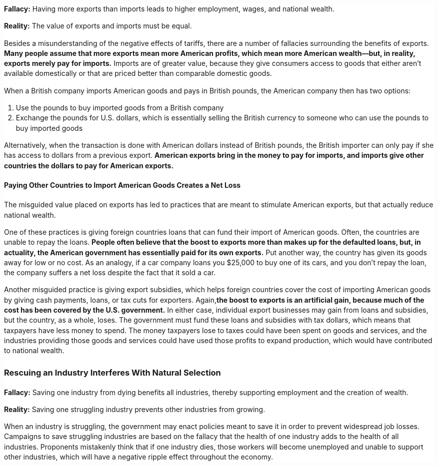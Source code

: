 **Fallacy:** Having more exports than imports leads to higher employment, wages, and national wealth.

**Reality:** The value of exports and imports must be equal.

Besides a misunderstanding of the negative effects of tariffs, there are a number of fallacies surrounding the benefits of exports. **Many people assume that more exports mean more American profits, which mean more American wealth—but, in reality, exports merely pay for imports.** Imports are of greater value, because they give consumers access to goods that either aren’t available domestically or that are priced better than comparable domestic goods.

When a British company imports American goods and pays in British pounds, the American company then has two options:

  1. Use the pounds to buy imported goods from a British company
  2. Exchange the pounds for U.S. dollars, which is essentially selling the British currency to someone who can use the pounds to buy imported goods 



Alternatively, when the transaction is done with American dollars instead of British pounds, the British importer can only pay if she has access to dollars from a previous export. **American exports bring in the money to pay for imports, and imports give other countries the dollars to pay for American exports.**

#### Paying Other Countries to Import American Goods Creates a Net Loss

The misguided value placed on exports has led to practices that are meant to stimulate American exports, but that actually reduce national wealth.

One of these practices is giving foreign countries loans that can fund their import of American goods. Often, the countries are unable to repay the loans. **People often believe that the boost to exports more than makes up for the defaulted loans, but, in actuality, the American government has essentially paid for its own exports.** Put another way, the country has given its goods away for low or no cost. As an analogy, if a car company loans you $25,000 to buy one of its cars, and you don’t repay the loan, the company suffers a net loss despite the fact that it sold a car.

Another misguided practice is giving export subsidies, which helps foreign countries cover the cost of importing American goods by giving cash payments, loans, or tax cuts for exporters. Again,**the boost to exports is an artificial gain, because much of the cost has been covered by the U.S. government.** In either case, individual export businesses may gain from loans and subsidies, but the country, as a whole, loses. The government must fund these loans and subsidies with tax dollars, which means that taxpayers have less money to spend. The money taxpayers lose to taxes could have been spent on goods and services, and the industries providing those goods and services could have used those profits to expand production, which would have contributed to national wealth.

### Rescuing an Industry Interferes With Natural Selection

**Fallacy:** Saving one industry from dying benefits all industries, thereby supporting employment and the creation of wealth.

**Reality:** Saving one struggling industry prevents other industries from growing.

When an industry is struggling, the government may enact policies meant to save it in order to prevent widespread job losses. Campaigns to save struggling industries are based on the fallacy that the health of one industry adds to the health of all industries. Proponents mistakenly think that if one industry dies, those workers will become unemployed and unable to support other industries, which will have a negative ripple effect throughout the economy.
